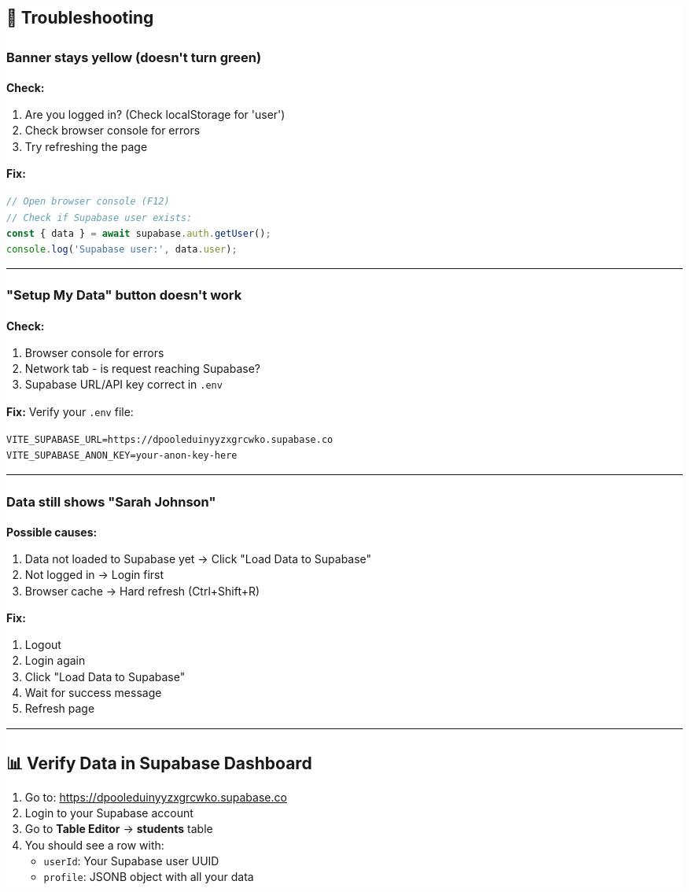 
## 🐛 Troubleshooting

### Banner stays yellow (doesn't turn green)
**Check:**
1. Are you logged in? (Check localStorage for 'user')
2. Check browser console for errors
3. Try refreshing the page

**Fix:**
```javascript
// Open browser console (F12)
// Check if Supabase user exists:
const { data } = await supabase.auth.getUser();
console.log('Supabase user:', data.user);
```

---

### "Setup My Data" button doesn't work
**Check:**
1. Browser console for errors
2. Network tab - is request reaching Supabase?
3. Supabase URL/API key correct in `.env`

**Fix:**
Verify your `.env` file:
```
VITE_SUPABASE_URL=https://dpooleduinyyzxgrcwko.supabase.co
VITE_SUPABASE_ANON_KEY=your-anon-key-here
```

---

### Data still shows "Sarah Johnson"
**Possible causes:**
1. Data not loaded to Supabase yet → Click "Load Data to Supabase"
2. Not logged in → Login first
3. Browser cache → Hard refresh (Ctrl+Shift+R)

**Fix:**
1. Logout
2. Login again
3. Click "Load Data to Supabase"
4. Wait for success message
5. Refresh page

---

## 📊 Verify Data in Supabase Dashboard

1. Go to: https://dpooleduinyyzxgrcwko.supabase.co
2. Login to your Supabase account
3. Go to **Table Editor** → **students** table
4. You should see a row with:
   - `userId`: Your Supabase user UUID
   - `profile`: JSONB object with all your data

